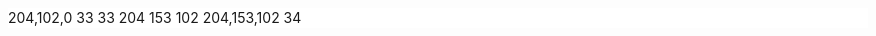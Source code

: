 <td class="x283" x:fmla="=C33&amp;&quot;,&quot;&amp;D33&amp;&quot;,&quot;&amp;E33" style="mso-ignore:style;height:16.75pt;font-size:11pt;color:#000000;font-weight:400;text-decoration:none;text-line-through:none;font-family:&quot;等线&quot;;background:none;mso-pattern:auto;border-top:1px solid windowtext;border-right:1px solid windowtext;border-bottom:1px solid windowtext;border-left:1px solid windowtext;">204,102,0</td>

<td class="x284" style="mso-ignore:style;height:16.75pt;font-size:11pt;color:#000000;font-weight:400;text-decoration:none;text-line-through:none;font-family:&quot;等线&quot;;background:none;mso-pattern:auto;border-top:1px solid windowtext;border-right:1px solid windowtext;border-bottom:1px solid windowtext;border-left:1px solid windowtext;"></td>

</tr>

<tr style="mso-height-source:userset;height:15.75pt" height="21">

<td class="x277" style="mso-ignore:style;height:14.25pt;font-size:12pt;color:#000000;font-weight:400;text-decoration:none;text-line-through:none;font-family:&quot;等线&quot;;background:#D9D9D9;mso-pattern:auto none;border-top:1px solid windowtext;border-right:1px solid windowtext;border-bottom:1px solid windowtext;border-left:1px solid windowtext;" height="19">33</td>

<td class="x314" style="mso-ignore:style;height:16.75pt;font-size:12pt;color:#000000;font-weight:400;text-decoration:none;text-line-through:none;font-family:&quot;等线&quot;;background:#CC9966;mso-pattern:auto none;border-top:1px solid windowtext;border-right:1px solid windowtext;border-bottom:1px solid windowtext;border-left:1px solid windowtext;">33</td>

<td class="x279" style="mso-ignore:style;height:16.75pt;font-size:11pt;color:#000000;font-weight:400;text-decoration:none;text-line-through:none;font-family:&quot;等线&quot;;background:#D9D9D9;mso-pattern:auto none;border-top:1px solid windowtext;border-right:1px solid windowtext;border-bottom:1px solid windowtext;border-left:1px solid windowtext;">204</td>

<td class="x279" style="mso-ignore:style;height:16.75pt;font-size:11pt;color:#000000;font-weight:400;text-decoration:none;text-line-through:none;font-family:&quot;等线&quot;;background:#D9D9D9;mso-pattern:auto none;border-top:1px solid windowtext;border-right:1px solid windowtext;border-bottom:1px solid windowtext;border-left:1px solid windowtext;">153</td>

<td class="x279" style="mso-ignore:style;height:16.75pt;font-size:11pt;color:#000000;font-weight:400;text-decoration:none;text-line-through:none;font-family:&quot;等线&quot;;background:#D9D9D9;mso-pattern:auto none;border-top:1px solid windowtext;border-right:1px solid windowtext;border-bottom:1px solid windowtext;border-left:1px solid windowtext;">102</td>

<td class="x279" x:fmla="=C34&amp;&quot;,&quot;&amp;D34&amp;&quot;,&quot;&amp;E34" style="mso-ignore:style;height:16.75pt;font-size:11pt;color:#000000;font-weight:400;text-decoration:none;text-line-through:none;font-family:&quot;等线&quot;;background:#D9D9D9;mso-pattern:auto none;border-top:1px solid windowtext;border-right:1px solid windowtext;border-bottom:1px solid windowtext;border-left:1px solid windowtext;">204,153,102</td>

<td class="x280" style="mso-ignore:style;height:16.75pt;font-size:11pt;color:#000000;font-weight:400;text-decoration:none;text-line-through:none;font-family:&quot;等线&quot;;background:#D9D9D9;mso-pattern:auto none;border-top:1px solid windowtext;border-right:1px solid windowtext;border-bottom:1px solid windowtext;border-left:1px solid windowtext;"></td>

</tr>

<tr style="mso-height-source:userset;height:15.75pt" height="21">

<td class="x281" style="mso-ignore:style;height:14.25pt;font-size:12pt;color:#000000;font-weight:400;text-decoration:none;text-line-through:none;font-family:&quot;等线&quot;;background:none;mso-pattern:auto;border-top:1px solid windowtext;border-right:1px solid windowtext;border-bottom:1px solid windowtext;border-left:1px solid windowtext;" height="19">34</td>
